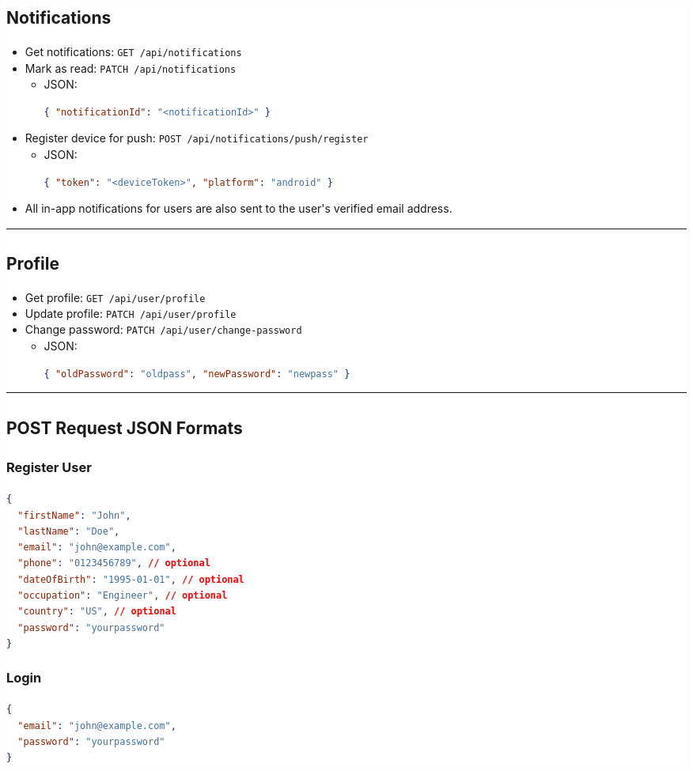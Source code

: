 
## Notifications
- Get notifications: `GET /api/notifications`
- Mark as read: `PATCH /api/notifications`
  - JSON:
    ```json
    { "notificationId": "<notificationId>" }
    ```
- Register device for push: `POST /api/notifications/push/register`
  - JSON:
    ```json
    { "token": "<deviceToken>", "platform": "android" }
    ```
- All in-app notifications for users are also sent to the user's verified email address.

---

## Profile
- Get profile: `GET /api/user/profile`
- Update profile: `PATCH /api/user/profile`
- Change password: `PATCH /api/user/change-password`
  - JSON:
    ```json
    { "oldPassword": "oldpass", "newPassword": "newpass" }
    ```

---

## POST Request JSON Formats

### Register User
```json
{
  "firstName": "John",
  "lastName": "Doe",
  "email": "john@example.com",
  "phone": "0123456789", // optional
  "dateOfBirth": "1995-01-01", // optional
  "occupation": "Engineer", // optional
  "country": "US", // optional
  "password": "yourpassword"
}
```

### Login
```json
{
  "email": "john@example.com",
  "password": "yourpassword"
}
```
